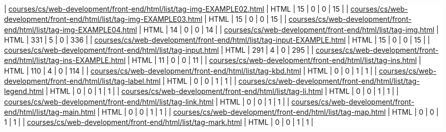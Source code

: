 | [courses/cs/web-development/front-end/html/list/tag-img-EXAMPLE02.html](/courses/cs/web-development/front-end/html/list/tag-img-EXAMPLE02.html) | HTML | 15 | 0 | 0 | 15 |
| [courses/cs/web-development/front-end/html/list/tag-img-EXAMPLE03.html](/courses/cs/web-development/front-end/html/list/tag-img-EXAMPLE03.html) | HTML | 15 | 0 | 0 | 15 |
| [courses/cs/web-development/front-end/html/list/tag-img-EXAMPLE04.html](/courses/cs/web-development/front-end/html/list/tag-img-EXAMPLE04.html) | HTML | 14 | 0 | 0 | 14 |
| [courses/cs/web-development/front-end/html/list/tag-img.html](/courses/cs/web-development/front-end/html/list/tag-img.html) | HTML | 331 | 5 | 0 | 336 |
| [courses/cs/web-development/front-end/html/list/tag-input-EXAMPLE.html](/courses/cs/web-development/front-end/html/list/tag-input-EXAMPLE.html) | HTML | 15 | 0 | 0 | 15 |
| [courses/cs/web-development/front-end/html/list/tag-input.html](/courses/cs/web-development/front-end/html/list/tag-input.html) | HTML | 291 | 4 | 0 | 295 |
| [courses/cs/web-development/front-end/html/list/tag-ins-EXAMPLE.html](/courses/cs/web-development/front-end/html/list/tag-ins-EXAMPLE.html) | HTML | 11 | 0 | 0 | 11 |
| [courses/cs/web-development/front-end/html/list/tag-ins.html](/courses/cs/web-development/front-end/html/list/tag-ins.html) | HTML | 110 | 4 | 0 | 114 |
| [courses/cs/web-development/front-end/html/list/tag-kbd.html](/courses/cs/web-development/front-end/html/list/tag-kbd.html) | HTML | 0 | 0 | 1 | 1 |
| [courses/cs/web-development/front-end/html/list/tag-label.html](/courses/cs/web-development/front-end/html/list/tag-label.html) | HTML | 0 | 0 | 1 | 1 |
| [courses/cs/web-development/front-end/html/list/tag-legend.html](/courses/cs/web-development/front-end/html/list/tag-legend.html) | HTML | 0 | 0 | 1 | 1 |
| [courses/cs/web-development/front-end/html/list/tag-li.html](/courses/cs/web-development/front-end/html/list/tag-li.html) | HTML | 0 | 0 | 1 | 1 |
| [courses/cs/web-development/front-end/html/list/tag-link.html](/courses/cs/web-development/front-end/html/list/tag-link.html) | HTML | 0 | 0 | 1 | 1 |
| [courses/cs/web-development/front-end/html/list/tag-main.html](/courses/cs/web-development/front-end/html/list/tag-main.html) | HTML | 0 | 0 | 1 | 1 |
| [courses/cs/web-development/front-end/html/list/tag-map.html](/courses/cs/web-development/front-end/html/list/tag-map.html) | HTML | 0 | 0 | 1 | 1 |
| [courses/cs/web-development/front-end/html/list/tag-mark.html](/courses/cs/web-development/front-end/html/list/tag-mark.html) | HTML | 0 | 0 | 1 | 1 |
